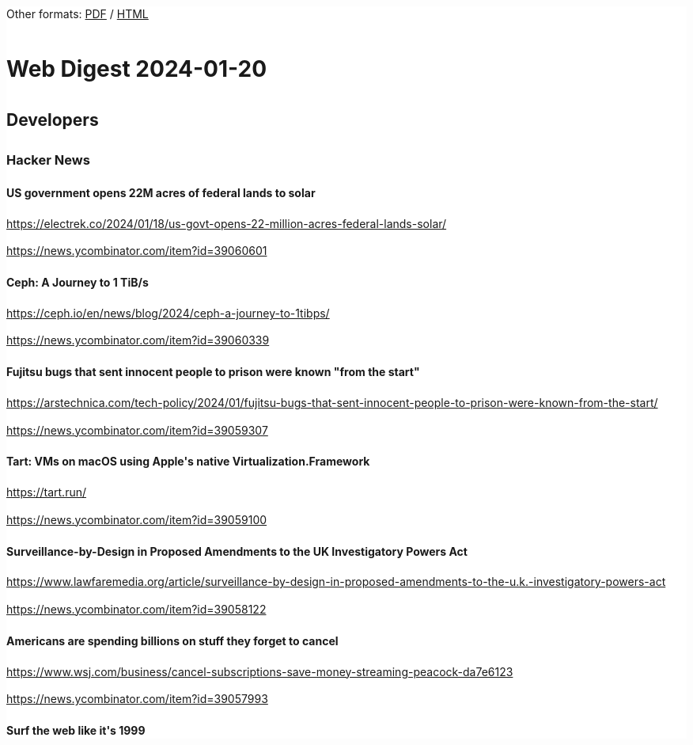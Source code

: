 Other formats: [PDF](https://pub-714f8d634e8f451d9f2fe91a4debfa23.r2.dev/keep/webdigest/WebDigest-20240120.pdf--362654f2dcb9e09250ccf4bfa952cb06.pdf) / [HTML](https://webdigest.pages.dev/readhtml/2024/WebDigest-20240120.html)


# Web Digest 2024-01-20


## Developers

### Hacker News

#### US government opens 22M acres of federal lands to solar

https://electrek.co/2024/01/18/us-govt-opens-22-million-acres-federal-lands-solar/

https://news.ycombinator.com/item?id=39060601

#### Ceph: A Journey to 1 TiB/s

https://ceph.io/en/news/blog/2024/ceph-a-journey-to-1tibps/

https://news.ycombinator.com/item?id=39060339

#### Fujitsu bugs that sent innocent people to prison were known \"from the start\"

https://arstechnica.com/tech-policy/2024/01/fujitsu-bugs-that-sent-innocent-people-to-prison-were-known-from-the-start/

https://news.ycombinator.com/item?id=39059307

#### Tart: VMs on macOS using Apple's native Virtualization.Framework

https://tart.run/

https://news.ycombinator.com/item?id=39059100

#### Surveillance-by-Design in Proposed Amendments to the UK Investigatory Powers Act

https://www.lawfaremedia.org/article/surveillance-by-design-in-proposed-amendments-to-the-u.k.-investigatory-powers-act

https://news.ycombinator.com/item?id=39058122

#### Americans are spending billions on stuff they forget to cancel

https://www.wsj.com/business/cancel-subscriptions-save-money-streaming-peacock-da7e6123

https://news.ycombinator.com/item?id=39057993

#### Surf the web like it's 1999
